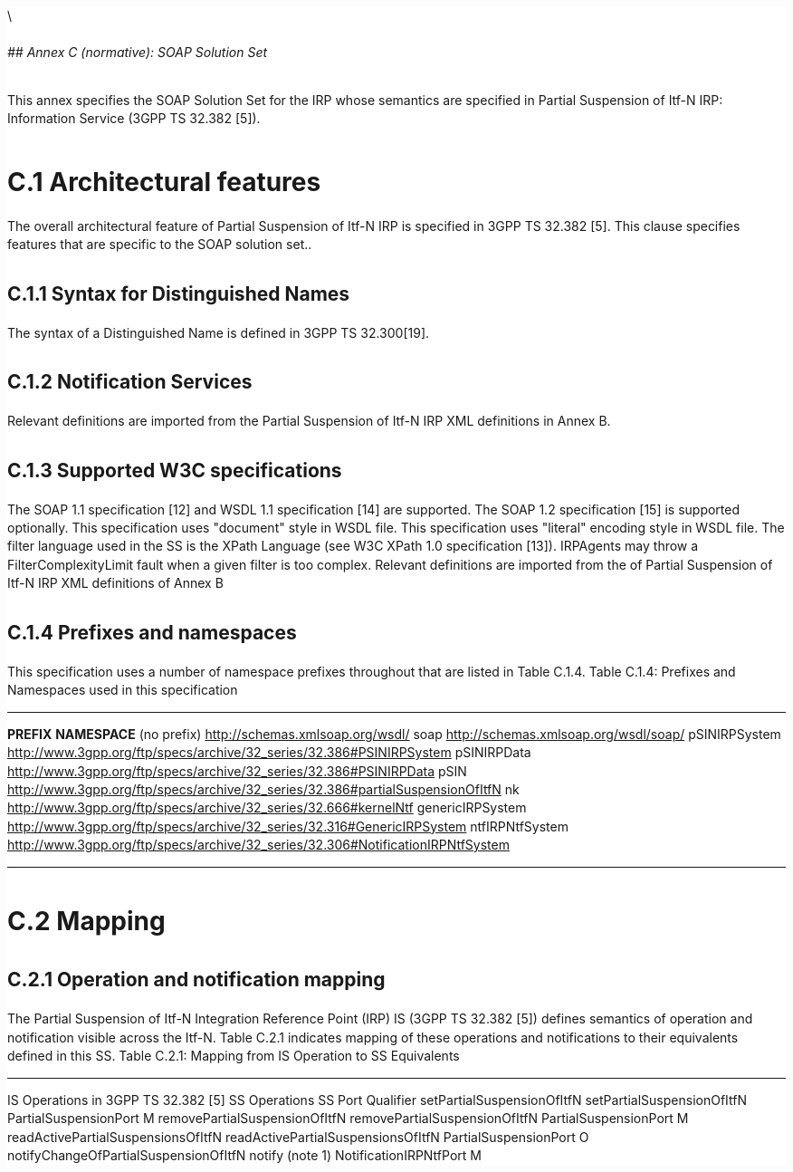 \
###### ## Annex C (normative): SOAP Solution Set
This annex specifies the SOAP Solution Set for the IRP whose semantics are
specified in Partial Suspension of Itf-N IRP: Information Service (3GPP TS
32.382 [5]).
# C.1 Architectural features
The overall architectural feature of Partial Suspension of Itf-N IRP is
specified in 3GPP TS 32.382 [5]. This clause specifies features that are
specific to the SOAP solution set..
## C.1.1 Syntax for Distinguished Names
The syntax of a Distinguished Name is defined in 3GPP TS 32.300[19].
## C.1.2 Notification Services
Relevant definitions are imported from the Partial Suspension of Itf-N IRP XML
definitions in Annex B.
## C.1.3 Supported W3C specifications
The SOAP 1.1 specification [12] and WSDL 1.1 specification [14] are supported.
The SOAP 1.2 specification [15] is supported optionally.
This specification uses \"document\" style in WSDL file.
This specification uses \"literal\" encoding style in WSDL file.
The filter language used in the SS is the XPath Language (see W3C XPath 1.0
specification [13]). IRPAgents may throw a FilterComplexityLimit fault when a
given filter is too complex.
Relevant definitions are imported from the of Partial Suspension of Itf-N IRP
XML definitions of Annex B
## C.1.4 Prefixes and namespaces
This specification uses a number of namespace prefixes throughout that are
listed in Table C.1.4.
Table C.1.4: Prefixes and Namespaces used in this specification
* * *
**PREFIX** **NAMESPACE** (no prefix) http://schemas.xmlsoap.org/wsdl/ soap
http://schemas.xmlsoap.org/wsdl/soap/ pSINIRPSystem
http://www.3gpp.org/ftp/specs/archive/32_series/32.386#PSINIRPSystem
pSINIRPData http://www.3gpp.org/ftp/specs/archive/32_series/32.386#PSINIRPData
pSIN
http://www.3gpp.org/ftp/specs/archive/32_series/32.386#partialSuspensionOfItfN
nk http://www.3gpp.org/ftp/specs/archive/32_series/32.666#kernelNtf
genericIRPSystem
http://www.3gpp.org/ftp/specs/archive/32_series/32.316#GenericIRPSystem
ntfIRPNtfSystem
http://www.3gpp.org/ftp/specs/archive/32_series/32.306#NotificationIRPNtfSystem
* * *
# C.2 Mapping
## C.2.1 Operation and notification mapping
The Partial Suspension of Itf-N Integration Reference Point (IRP) IS (3GPP TS
32.382 [5]) defines semantics of operation and notification visible across the
Itf-N. Table C.2.1 indicates mapping of these operations and notifications to
their equivalents defined in this SS.
Table C.2.1: Mapping from IS Operation to SS Equivalents
* * *
IS Operations in 3GPP TS 32.382 [5] SS Operations SS Port Qualifier
setPartialSuspensionOfItfN setPartialSuspensionOfItfN PartialSuspensionPort M
removePartialSuspensionOfItfN removePartialSuspensionOfItfN
PartialSuspensionPort M readActivePartialSuspensionsOfItfN
readActivePartialSuspensionsOfItfN PartialSuspensionPort O
notifyChangeOfPartialSuspensionOfItfN notify (note 1) NotificationIRPNtfPort M